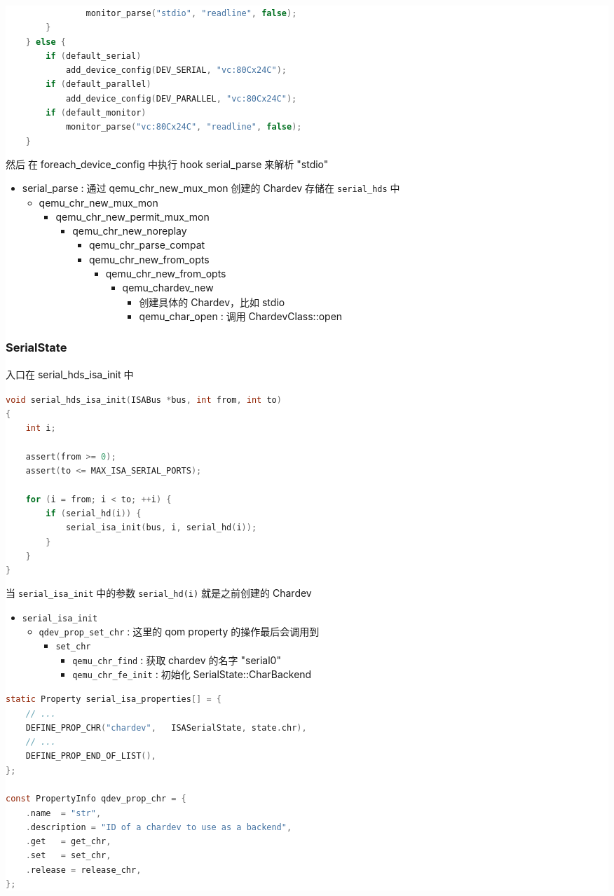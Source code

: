 ```c
                monitor_parse("stdio", "readline", false);
        }
    } else {
        if (default_serial)
            add_device_config(DEV_SERIAL, "vc:80Cx24C");
        if (default_parallel)
            add_device_config(DEV_PARALLEL, "vc:80Cx24C");
        if (default_monitor)
            monitor_parse("vc:80Cx24C", "readline", false);
    }
```
然后 在 foreach_device_config 中执行 hook serial_parse 来解析 "stdio"

- serial_parse : 通过 qemu_chr_new_mux_mon 创建的 Chardev 存储在 `serial_hds` 中
  - qemu_chr_new_mux_mon
    - qemu_chr_new_permit_mux_mon
      - qemu_chr_new_noreplay
        - qemu_chr_parse_compat
        - qemu_chr_new_from_opts
          - qemu_chr_new_from_opts
            - qemu_chardev_new
              - 创建具体的 Chardev，比如 stdio
              - qemu_char_open : 调用 ChardevClass::open

### SerialState
入口在 serial_hds_isa_init 中

```c
void serial_hds_isa_init(ISABus *bus, int from, int to)
{
    int i;

    assert(from >= 0);
    assert(to <= MAX_ISA_SERIAL_PORTS);

    for (i = from; i < to; ++i) {
        if (serial_hd(i)) {
            serial_isa_init(bus, i, serial_hd(i));
        }
    }
}
```
当 `serial_isa_init` 中的参数 `serial_hd(i)` 就是之前创建的 Chardev

- `serial_isa_init`
  - `qdev_prop_set_chr` : 这里的 qom property 的操作最后会调用到
    - `set_chr`
      - `qemu_chr_find` : 获取 chardev 的名字 "serial0"
      - `qemu_chr_fe_init` : 初始化 SerialState::CharBackend

```c
static Property serial_isa_properties[] = {
    // ...
    DEFINE_PROP_CHR("chardev",   ISASerialState, state.chr),
    // ...
    DEFINE_PROP_END_OF_LIST(),
};

const PropertyInfo qdev_prop_chr = {
    .name  = "str",
    .description = "ID of a chardev to use as a backend",
    .get   = get_chr,
    .set   = set_chr,
    .release = release_chr,
};
```
